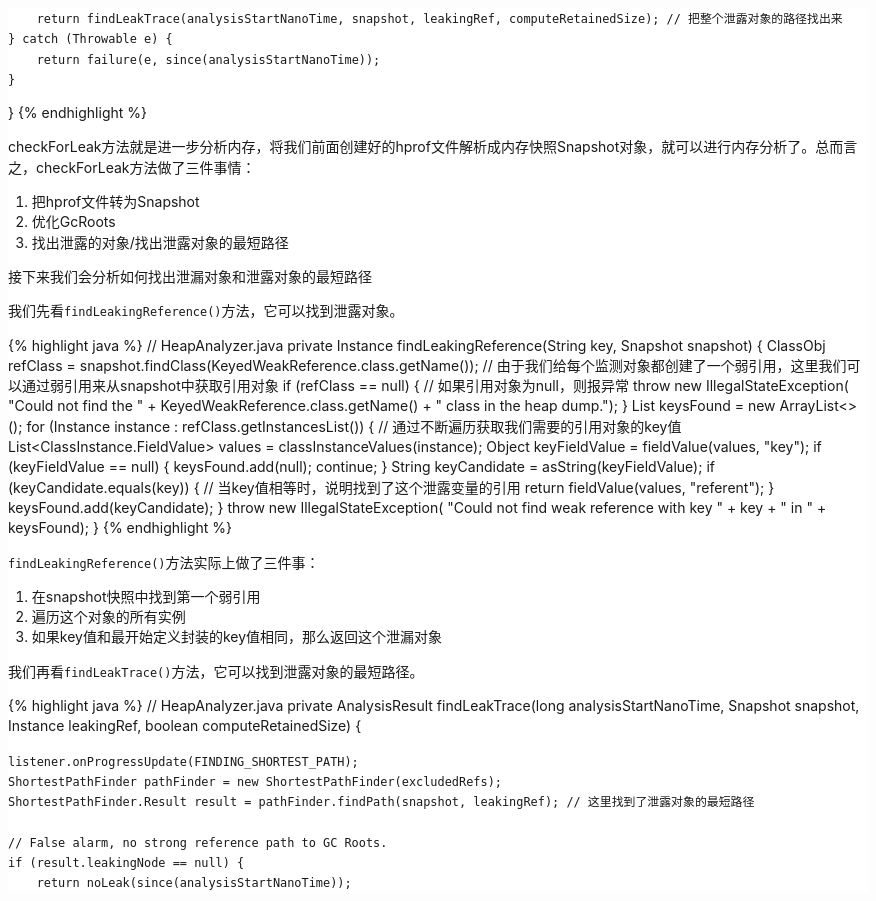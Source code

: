         return findLeakTrace(analysisStartNanoTime, snapshot, leakingRef, computeRetainedSize); // 把整个泄露对象的路径找出来
    } catch (Throwable e) {
        return failure(e, since(analysisStartNanoTime));
    }
}
{% endhighlight %}

checkForLeak方法就是进一步分析内存，将我们前面创建好的hprof文件解析成内存快照Snapshot对象，就可以进行内存分析了。总而言之，checkForLeak方法做了三件事情：

1. 把hprof文件转为Snapshot
2. 优化GcRoots
3. 找出泄露的对象/找出泄露对象的最短路径

接下来我们会分析如何找出泄漏对象和泄露对象的最短路径

我们先看```findLeakingReference()```方法，它可以找到泄露对象。

{% highlight java %}
// HeapAnalyzer.java
private Instance findLeakingReference(String key, Snapshot snapshot) {
    ClassObj refClass = snapshot.findClass(KeyedWeakReference.class.getName()); // 由于我们给每个监测对象都创建了一个弱引用，这里我们可以通过弱引用来从snapshot中获取引用对象
    if (refClass == null) { // 如果引用对象为null，则报异常
        throw new IllegalStateException(
            "Could not find the " + KeyedWeakReference.class.getName() + " class in the heap dump.");
    }
    List<String> keysFound = new ArrayList<>();
    for (Instance instance : refClass.getInstancesList()) { // 通过不断遍历获取我们需要的引用对象的key值
        List<ClassInstance.FieldValue> values = classInstanceValues(instance);
        Object keyFieldValue = fieldValue(values, "key");
        if (keyFieldValue == null) {
            keysFound.add(null);
            continue;
        }
        String keyCandidate = asString(keyFieldValue);
        if (keyCandidate.equals(key)) { // 当key值相等时，说明找到了这个泄露变量的引用 
            return fieldValue(values, "referent");
        }
        keysFound.add(keyCandidate);
    }
    throw new IllegalStateException(
        "Could not find weak reference with key " + key + " in " + keysFound);
}
{% endhighlight %}

```findLeakingReference()```方法实际上做了三件事：

1. 在snapshot快照中找到第一个弱引用
2. 遍历这个对象的所有实例
3. 如果key值和最开始定义封装的key值相同，那么返回这个泄漏对象

我们再看```findLeakTrace()```方法，它可以找到泄露对象的最短路径。

{% highlight java %}
// HeapAnalyzer.java
private AnalysisResult findLeakTrace(long analysisStartNanoTime, Snapshot snapshot,
      Instance leakingRef, boolean computeRetainedSize) {

    listener.onProgressUpdate(FINDING_SHORTEST_PATH);
    ShortestPathFinder pathFinder = new ShortestPathFinder(excludedRefs);
    ShortestPathFinder.Result result = pathFinder.findPath(snapshot, leakingRef); // 这里找到了泄露对象的最短路径

    // False alarm, no strong reference path to GC Roots.
    if (result.leakingNode == null) {
        return noLeak(since(analysisStartNanoTime));
```